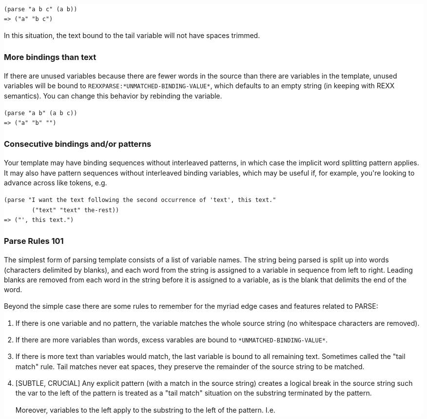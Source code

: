     (parse "a b c" (a b))
    => ("a" "b c")

In this situation, the text bound to the tail variable will not have spaces trimmed.

### More bindings than text

If there are unused variables because there are fewer words in the
source than there are variables in the template, unused variables will
be bound to `REXXPARSE:*UNMATCHED-BINDING-VALUE*`, which defaults to an
empty string (in keeping with REXX semantics).  You can change this
behavior by rebinding the variable.

    (parse "a b" (a b c))
    => ("a" "b" "")

### Consecutive bindings and/or patterns

Your template may have binding sequences without interleaved patterns, in which case
the implicit word splitting pattern applies.  It may also have pattern
sequences without interleaved binding variables, which may be useful if,
for example, you're looking to advance across like tokens, e.g.

    (parse "I want the text following the second occurrence of 'text', this text."
            ("text" "text" the-rest))
    => ("', this text.")

### Parse Rules 101

The simplest form of parsing template consists of a list of variable names.
The string being parsed is split up into words (characters delimited by
blanks), and each word from the string is assigned to a variable in
sequence from left to right. Leading blanks are removed from each word in
the string before it is assigned to a variable, as is the blank that
delimits the end of the word.

Beyond the simple case there are some rules to remember for the myriad
edge cases and features related to PARSE:

1. If there is one variable and no pattern, the variable matches the whole
   source string (no whitespace characters are removed).

2. If there are more variables than words, excess varables are bound to
   `*UNMATCHED-BINDING-VALUE*`. 

3. If there is more text than variables would match, the last variable is
   bound to all remaining text.  Sometimes called the "tail match" rule.
   Tail matches never eat spaces, they preserve the remainder of the source
   string to be matched.

4. [SUBTLE, CRUCIAL] Any explicit pattern (with a match in the source
   string) creates a logical break in the
   source string such the var to the left of the pattern is treated as a
   "tail match" situation on the substring terminated by the pattern.

   Moreover, variables to the left apply to the substring to the left
   of the pattern.  I.e.

